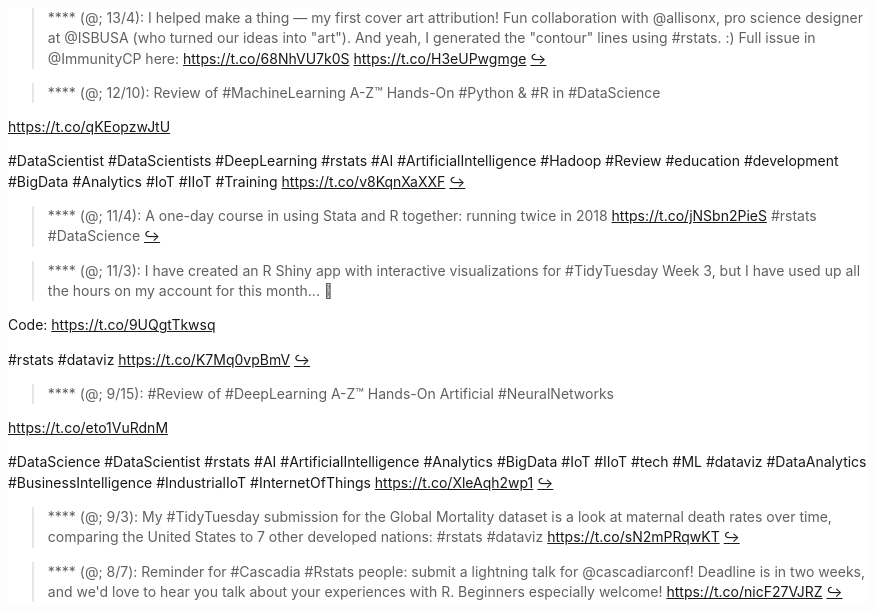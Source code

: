 


> **** (@; 13/4): I helped make a thing — my first cover art attribution! Fun collaboration with @allisonx, pro science designer at @ISBUSA (who turned our ideas into "art"). And yeah, I generated the "contour" lines using #rstats. :) Full issue in @ImmunityCP here: https://t.co/68NhVU7k0S https://t.co/H3eUPwgmge  [&#8618;](https://twitter.com/dataandme/status/986271410426281985)




> **** (@; 12/10): Review of #MachineLearning A-Z™ Hands-On #Python &amp; #R in #DataScience 
>
https://t.co/qKEopzwJtU 
>
#DataScientist #DataScientists #DeepLearning #rstats #AI #ArtificialIntelligence #Hadoop #Review #education #development #BigData #Analytics #IoT #IIoT #Training https://t.co/v8KqnXaXXF  [&#8618;](https://twitter.com/dataandme/status/986311833056231425)




> **** (@; 11/4): A one-day course in using Stata and R together: running twice in 2018 https://t.co/jNSbn2PieS #rstats #DataScience  [&#8618;](https://twitter.com/dataandme/status/986308396881252352)




> **** (@; 11/3): I have created an R Shiny app with interactive visualizations for #TidyTuesday Week 3, but I have used up all the hours on my account for this month... 😬
>
Code: https://t.co/9UQgtTkwsq
>
#rstats #dataviz https://t.co/K7Mq0vpBmV  [&#8618;](https://twitter.com/dataandme/status/986274281276440582)




> **** (@; 9/15): #Review of #DeepLearning A-Z™ Hands-On Artificial #NeuralNetworks 
>
https://t.co/eto1VuRdnM 
>
#DataScience #DataScientist #rstats #AI #ArtificialIntelligence #Analytics #BigData #IoT #IIoT #tech #ML #dataviz #DataAnalytics #BusinessIntelligence #IndustrialIoT #InternetOfThings https://t.co/XleAqh2wp1  [&#8618;](https://twitter.com/dataandme/status/986319131501772800)




> **** (@; 9/3): My #TidyTuesday submission for the Global Mortality dataset is a look at maternal death rates over time, comparing the United States to 7 other developed nations: #rstats #dataviz https://t.co/sN2mPRqwKT  [&#8618;](https://twitter.com/dataandme/status/986277438266191874)




> **** (@; 8/7): Reminder for #Cascadia #Rstats people: submit a lightning talk for @cascadiarconf! Deadline is in two weeks, and we'd love to hear you talk about your experiences with R. Beginners especially welcome! https://t.co/nicF27VJRZ  [&#8618;](https://twitter.com/dataandme/status/986290958676385792)

